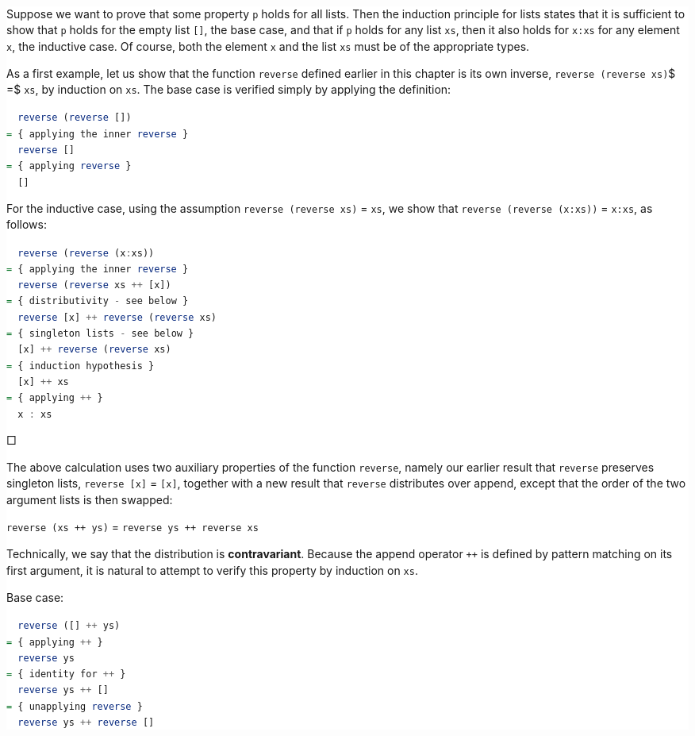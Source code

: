 Suppose we want to prove that some property `p` holds for all lists. Then the induction principle for lists states that it is sufficient to show that `p` holds for the empty list `[]`, the base case, and that if `p` holds for any list `xs`, then it also holds for `x:xs` for any element `x`, the inductive case. Of course, both the element `x` and the list `xs` must be of the appropriate types.

As a first example, let us show that the function `reverse` defined earlier in this chapter is its own inverse, `reverse (reverse xs)`$ =$ `xs`, by induction on `xs`. The base case is verified simply by applying the definition:

```haskell
  reverse (reverse [])
= { applying the inner reverse }
  reverse []
= { applying reverse }
  []
```

For the inductive case, using the assumption `reverse (reverse xs)` $=$ `xs`, we show that `reverse (reverse (x:xs))` $=$ `x:xs`, as follows:

```haskell
  reverse (reverse (x:xs))
= { applying the inner reverse }
  reverse (reverse xs ++ [x])
= { distributivity - see below }
  reverse [x] ++ reverse (reverse xs)
= { singleton lists - see below }
  [x] ++ reverse (reverse xs)
= { induction hypothesis }
  [x] ++ xs
= { applying ++ }
  x : xs
```
□

The above calculation uses two auxiliary properties of the function `reverse`, namely our earlier result that `reverse` preserves singleton lists, `reverse [x]` $=$ `[x]`, together with a new result that `reverse` distributes over append, except that the order of the two argument lists is then swapped:

`reverse (xs ++ ys)` $=$ `reverse ys ++ reverse xs`

Technically, we say that the distribution is **contravariant**. Because the append operator `++` is defined by pattern matching on its first argument, it is natural to attempt to verify this property by induction on `xs`.

Base case:
```haskell
  reverse ([] ++ ys)
= { applying ++ }
  reverse ys
= { identity for ++ }
  reverse ys ++ []
= { unapplying reverse }
  reverse ys ++ reverse []
```
